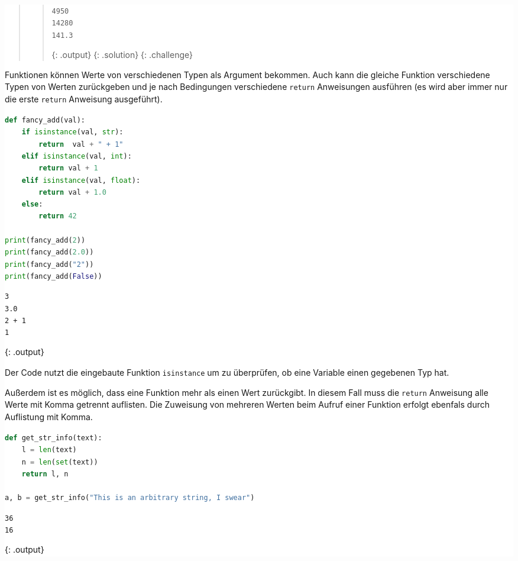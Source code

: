 >> ~~~
>> 4950
>> 14280
>> 141.3
>> ~~~
>> {: .output}
> {: .solution}
{: .challenge}

Funktionen können Werte von verschiedenen Typen als Argument bekommen.
Auch kann die gleiche Funktion verschiedene Typen von Werten zurückgeben und je nach Bedingungen verschiedene
`return` Anweisungen ausführen (es wird aber immer nur die erste `return` Anweisung ausgeführt).

~~~python
def fancy_add(val):
    if isinstance(val, str):
        return  val + " + 1"
    elif isinstance(val, int):
        return val + 1
    elif isinstance(val, float):
        return val + 1.0
    else:
        return 42

print(fancy_add(2))
print(fancy_add(2.0))
print(fancy_add("2"))
print(fancy_add(False))
~~~
~~~
3
3.0
2 + 1
1
~~~
{: .output}

Der Code nutzt die eingebaute Funktion `isinstance` um zu überprüfen, ob eine Variable einen gegebenen Typ hat.

Außerdem ist es möglich, dass eine Funktion mehr als einen Wert zurückgibt. 
In diesem Fall muss die `return` Anweisung alle Werte mit Komma getrennt auflisten.
Die Zuweisung von mehreren Werten beim Aufruf einer Funktion erfolgt ebenfals durch Auflistung mit Komma.

~~~python
def get_str_info(text):
    l = len(text)
    n = len(set(text))
    return l, n

a, b = get_str_info("This is an arbitrary string, I swear")
~~~
~~~
36
16
~~~
{: .output}
